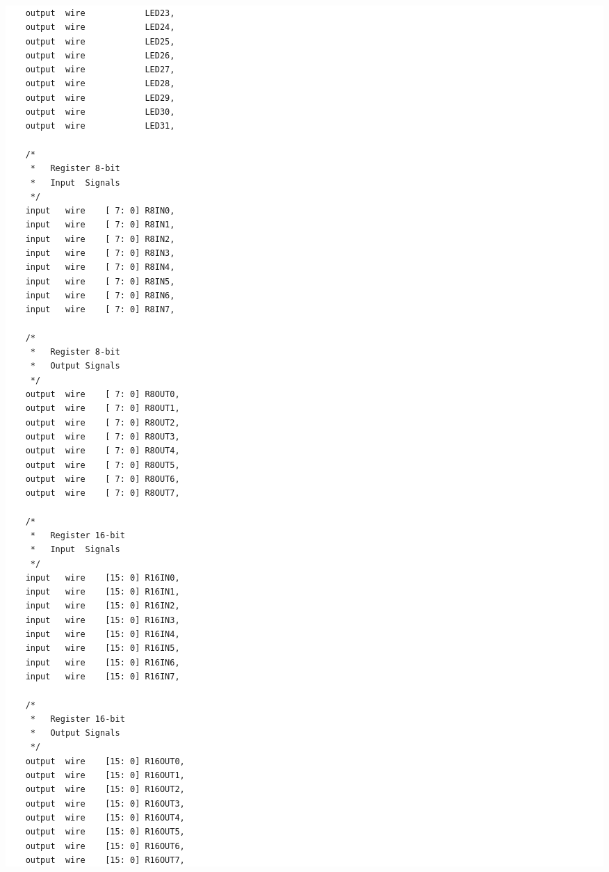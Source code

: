 		output	wire			LED23,
		output	wire			LED24,
		output	wire			LED25,
		output	wire			LED26,
		output	wire			LED27,
		output	wire			LED28,
		output	wire			LED29,
		output	wire			LED30,
		output	wire			LED31,
			
		/*
		 *   Register 8-bit 
		 * 	 Input	Signals
		 */
		input	wire	[ 7: 0]	R8IN0,
		input	wire	[ 7: 0]	R8IN1,
		input	wire	[ 7: 0]	R8IN2,
		input	wire	[ 7: 0]	R8IN3,
		input	wire	[ 7: 0]	R8IN4,
		input	wire	[ 7: 0]	R8IN5,
		input	wire	[ 7: 0]	R8IN6,
		input	wire	[ 7: 0]	R8IN7,
		
		/*
		 *   Register 8-bit 
		 * 	 Output	Signals
		 */	
		output	wire	[ 7: 0]	R8OUT0,
		output	wire	[ 7: 0]	R8OUT1,
		output	wire	[ 7: 0]	R8OUT2,
		output	wire	[ 7: 0]	R8OUT3,
		output	wire	[ 7: 0]	R8OUT4,
		output	wire	[ 7: 0]	R8OUT5,
		output	wire	[ 7: 0]	R8OUT6,
		output	wire	[ 7: 0]	R8OUT7,
			
		/*
		 *   Register 16-bit 
		 * 	 Input	Signals
		 */
		input	wire	[15: 0]	R16IN0,
		input	wire	[15: 0]	R16IN1,
		input	wire	[15: 0]	R16IN2,
		input	wire	[15: 0]	R16IN3,
		input	wire	[15: 0]	R16IN4,
		input	wire	[15: 0]	R16IN5,
		input	wire	[15: 0]	R16IN6,
		input	wire	[15: 0]	R16IN7,
		
		/*
		 *   Register 16-bit 
		 * 	 Output	Signals
		 */	
		output	wire	[15: 0]	R16OUT0,
		output	wire	[15: 0]	R16OUT1,
		output	wire	[15: 0]	R16OUT2,
		output	wire	[15: 0]	R16OUT3,
		output	wire	[15: 0]	R16OUT4,
		output	wire	[15: 0]	R16OUT5,
		output	wire	[15: 0]	R16OUT6,
		output	wire	[15: 0]	R16OUT7,
			